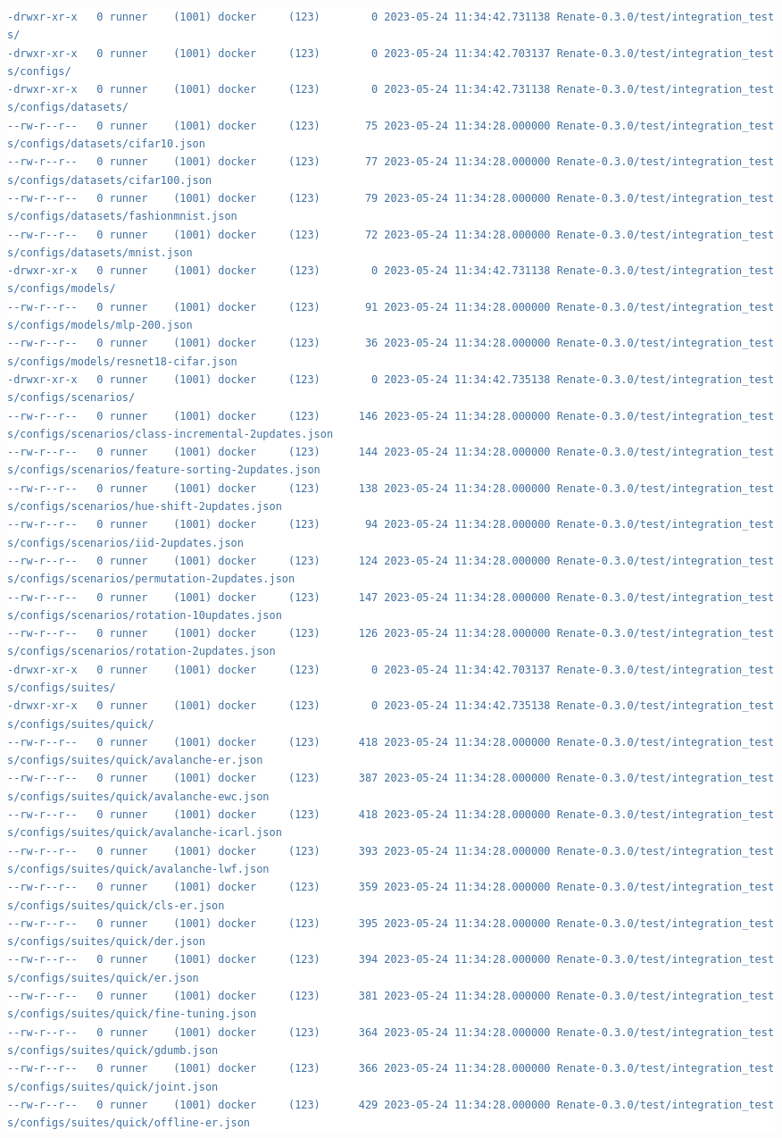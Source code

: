 ```diff
-drwxr-xr-x   0 runner    (1001) docker     (123)        0 2023-05-24 11:34:42.731138 Renate-0.3.0/test/integration_tests/
-drwxr-xr-x   0 runner    (1001) docker     (123)        0 2023-05-24 11:34:42.703137 Renate-0.3.0/test/integration_tests/configs/
-drwxr-xr-x   0 runner    (1001) docker     (123)        0 2023-05-24 11:34:42.731138 Renate-0.3.0/test/integration_tests/configs/datasets/
--rw-r--r--   0 runner    (1001) docker     (123)       75 2023-05-24 11:34:28.000000 Renate-0.3.0/test/integration_tests/configs/datasets/cifar10.json
--rw-r--r--   0 runner    (1001) docker     (123)       77 2023-05-24 11:34:28.000000 Renate-0.3.0/test/integration_tests/configs/datasets/cifar100.json
--rw-r--r--   0 runner    (1001) docker     (123)       79 2023-05-24 11:34:28.000000 Renate-0.3.0/test/integration_tests/configs/datasets/fashionmnist.json
--rw-r--r--   0 runner    (1001) docker     (123)       72 2023-05-24 11:34:28.000000 Renate-0.3.0/test/integration_tests/configs/datasets/mnist.json
-drwxr-xr-x   0 runner    (1001) docker     (123)        0 2023-05-24 11:34:42.731138 Renate-0.3.0/test/integration_tests/configs/models/
--rw-r--r--   0 runner    (1001) docker     (123)       91 2023-05-24 11:34:28.000000 Renate-0.3.0/test/integration_tests/configs/models/mlp-200.json
--rw-r--r--   0 runner    (1001) docker     (123)       36 2023-05-24 11:34:28.000000 Renate-0.3.0/test/integration_tests/configs/models/resnet18-cifar.json
-drwxr-xr-x   0 runner    (1001) docker     (123)        0 2023-05-24 11:34:42.735138 Renate-0.3.0/test/integration_tests/configs/scenarios/
--rw-r--r--   0 runner    (1001) docker     (123)      146 2023-05-24 11:34:28.000000 Renate-0.3.0/test/integration_tests/configs/scenarios/class-incremental-2updates.json
--rw-r--r--   0 runner    (1001) docker     (123)      144 2023-05-24 11:34:28.000000 Renate-0.3.0/test/integration_tests/configs/scenarios/feature-sorting-2updates.json
--rw-r--r--   0 runner    (1001) docker     (123)      138 2023-05-24 11:34:28.000000 Renate-0.3.0/test/integration_tests/configs/scenarios/hue-shift-2updates.json
--rw-r--r--   0 runner    (1001) docker     (123)       94 2023-05-24 11:34:28.000000 Renate-0.3.0/test/integration_tests/configs/scenarios/iid-2updates.json
--rw-r--r--   0 runner    (1001) docker     (123)      124 2023-05-24 11:34:28.000000 Renate-0.3.0/test/integration_tests/configs/scenarios/permutation-2updates.json
--rw-r--r--   0 runner    (1001) docker     (123)      147 2023-05-24 11:34:28.000000 Renate-0.3.0/test/integration_tests/configs/scenarios/rotation-10updates.json
--rw-r--r--   0 runner    (1001) docker     (123)      126 2023-05-24 11:34:28.000000 Renate-0.3.0/test/integration_tests/configs/scenarios/rotation-2updates.json
-drwxr-xr-x   0 runner    (1001) docker     (123)        0 2023-05-24 11:34:42.703137 Renate-0.3.0/test/integration_tests/configs/suites/
-drwxr-xr-x   0 runner    (1001) docker     (123)        0 2023-05-24 11:34:42.735138 Renate-0.3.0/test/integration_tests/configs/suites/quick/
--rw-r--r--   0 runner    (1001) docker     (123)      418 2023-05-24 11:34:28.000000 Renate-0.3.0/test/integration_tests/configs/suites/quick/avalanche-er.json
--rw-r--r--   0 runner    (1001) docker     (123)      387 2023-05-24 11:34:28.000000 Renate-0.3.0/test/integration_tests/configs/suites/quick/avalanche-ewc.json
--rw-r--r--   0 runner    (1001) docker     (123)      418 2023-05-24 11:34:28.000000 Renate-0.3.0/test/integration_tests/configs/suites/quick/avalanche-icarl.json
--rw-r--r--   0 runner    (1001) docker     (123)      393 2023-05-24 11:34:28.000000 Renate-0.3.0/test/integration_tests/configs/suites/quick/avalanche-lwf.json
--rw-r--r--   0 runner    (1001) docker     (123)      359 2023-05-24 11:34:28.000000 Renate-0.3.0/test/integration_tests/configs/suites/quick/cls-er.json
--rw-r--r--   0 runner    (1001) docker     (123)      395 2023-05-24 11:34:28.000000 Renate-0.3.0/test/integration_tests/configs/suites/quick/der.json
--rw-r--r--   0 runner    (1001) docker     (123)      394 2023-05-24 11:34:28.000000 Renate-0.3.0/test/integration_tests/configs/suites/quick/er.json
--rw-r--r--   0 runner    (1001) docker     (123)      381 2023-05-24 11:34:28.000000 Renate-0.3.0/test/integration_tests/configs/suites/quick/fine-tuning.json
--rw-r--r--   0 runner    (1001) docker     (123)      364 2023-05-24 11:34:28.000000 Renate-0.3.0/test/integration_tests/configs/suites/quick/gdumb.json
--rw-r--r--   0 runner    (1001) docker     (123)      366 2023-05-24 11:34:28.000000 Renate-0.3.0/test/integration_tests/configs/suites/quick/joint.json
--rw-r--r--   0 runner    (1001) docker     (123)      429 2023-05-24 11:34:28.000000 Renate-0.3.0/test/integration_tests/configs/suites/quick/offline-er.json
```